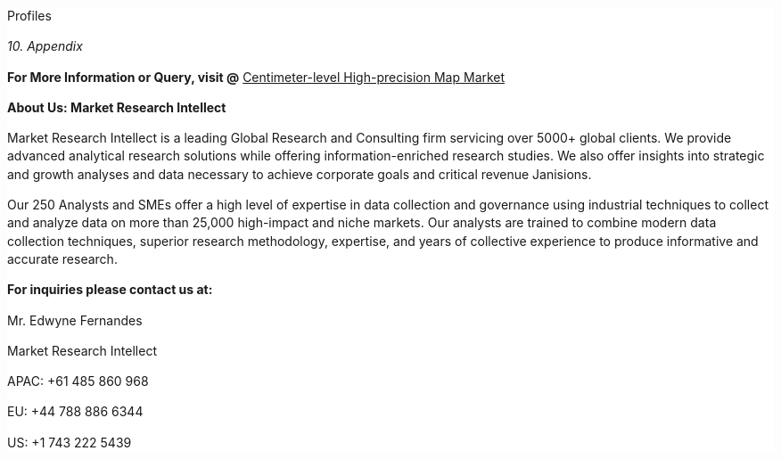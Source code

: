 Profiles</span></em></p><p><em><span class="font-[700]">10. Appendix</span></em></p><p><span class="font-[700]"><strong>For More Information or Query, visit&nbsp;@</strong>&nbsp;</span><span class="font-[700]"><a href="https://www.marketresearchintellect.com/product/global-centimeter-level-high-precision-map-market/?utm_source=Linkedin&utm_medium=863" target="_blank" data-tracking-control-name="article-ssr-frontend-pulse_little-text-block" data-tracking-will-navigate="" data-test-link="">Centimeter-level High-precision Map Market</a></span></p><p><strong><span class="font-[700]">About Us: Market Research Intellect</span></strong></p><p><span class="">Market Research Intellect is a leading Global Research and Consulting firm servicing over 5000+ global clients. We provide advanced analytical research solutions while offering information-enriched research studies.&nbsp;</span>We also offer insights into strategic and growth analyses and data necessary to achieve corporate goals and critical revenue Janisions.</p><p><span class="">Our 250 Analysts and SMEs offer a high level of expertise in data collection and governance using industrial techniques to collect and analyze data on more than 25,000 high-impact and niche markets. Our analysts are trained to combine modern data collection techniques, superior research methodology, expertise, and years of collective experience to produce informative and accurate research.</span></p><p><strong>For inquiries please contact us at:</strong></p><p>Mr. Edwyne Fernandes</p><p>Market Research Intellect</p><p>APAC: +61 485 860 968</p><p>EU: +44 788 886 6344</p><p>US: +1 743 222 5439</p>
